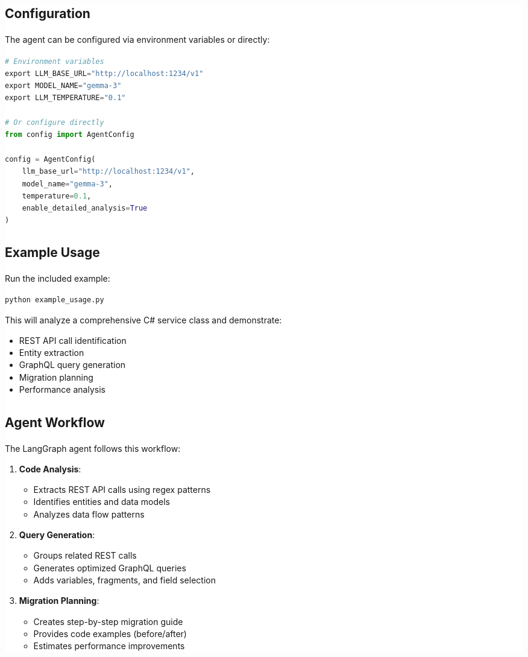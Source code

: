 ## Configuration

The agent can be configured via environment variables or directly:

```python
# Environment variables
export LLM_BASE_URL="http://localhost:1234/v1"
export MODEL_NAME="gemma-3"
export LLM_TEMPERATURE="0.1"

# Or configure directly
from config import AgentConfig

config = AgentConfig(
    llm_base_url="http://localhost:1234/v1",
    model_name="gemma-3",
    temperature=0.1,
    enable_detailed_analysis=True
)
```

## Example Usage

Run the included example:

```bash
python example_usage.py
```

This will analyze a comprehensive C# service class and demonstrate:
- REST API call identification
- Entity extraction
- GraphQL query generation
- Migration planning
- Performance analysis

## Agent Workflow

The LangGraph agent follows this workflow:

1. **Code Analysis**: 
   - Extracts REST API calls using regex patterns
   - Identifies entities and data models
   - Analyzes data flow patterns

2. **Query Generation**:
   - Groups related REST calls
   - Generates optimized GraphQL queries
   - Adds variables, fragments, and field selection

3. **Migration Planning**:
   - Creates step-by-step migration guide
   - Provides code examples (before/after)
   - Estimates performance improvements
